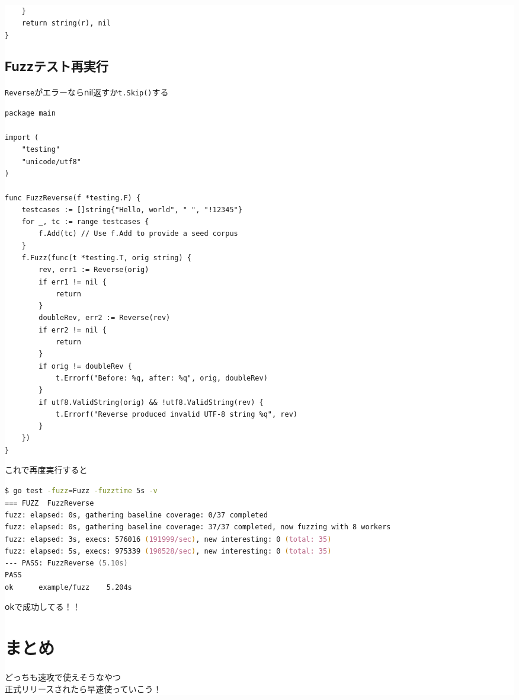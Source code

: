 ```golang: main.go
	}
	return string(r), nil
}
```

## Fuzzテスト再実行

`Reverse`がエラーならnil返すか`t.Skip()`する

```golang: reverse_test.go
package main

import (
	"testing"
	"unicode/utf8"
)

func FuzzReverse(f *testing.F) {
	testcases := []string{"Hello, world", " ", "!12345"}
	for _, tc := range testcases {
		f.Add(tc) // Use f.Add to provide a seed corpus
	}
	f.Fuzz(func(t *testing.T, orig string) {
		rev, err1 := Reverse(orig)
		if err1 != nil {
			return
		}
		doubleRev, err2 := Reverse(rev)
		if err2 != nil {
			return
		}
		if orig != doubleRev {
			t.Errorf("Before: %q, after: %q", orig, doubleRev)
		}
		if utf8.ValidString(orig) && !utf8.ValidString(rev) {
			t.Errorf("Reverse produced invalid UTF-8 string %q", rev)
		}
	})
}
```

これで再度実行すると

```zsh
$ go test -fuzz=Fuzz -fuzztime 5s -v
=== FUZZ  FuzzReverse
fuzz: elapsed: 0s, gathering baseline coverage: 0/37 completed
fuzz: elapsed: 0s, gathering baseline coverage: 37/37 completed, now fuzzing with 8 workers
fuzz: elapsed: 3s, execs: 576016 (191999/sec), new interesting: 0 (total: 35)
fuzz: elapsed: 5s, execs: 975339 (190528/sec), new interesting: 0 (total: 35)
--- PASS: FuzzReverse (5.10s)
PASS
ok  	example/fuzz	5.204s
```

okで成功してる！！

# まとめ

どっちも速攻で使えそうなやつ  
正式リリースされたら早速使っていこう！